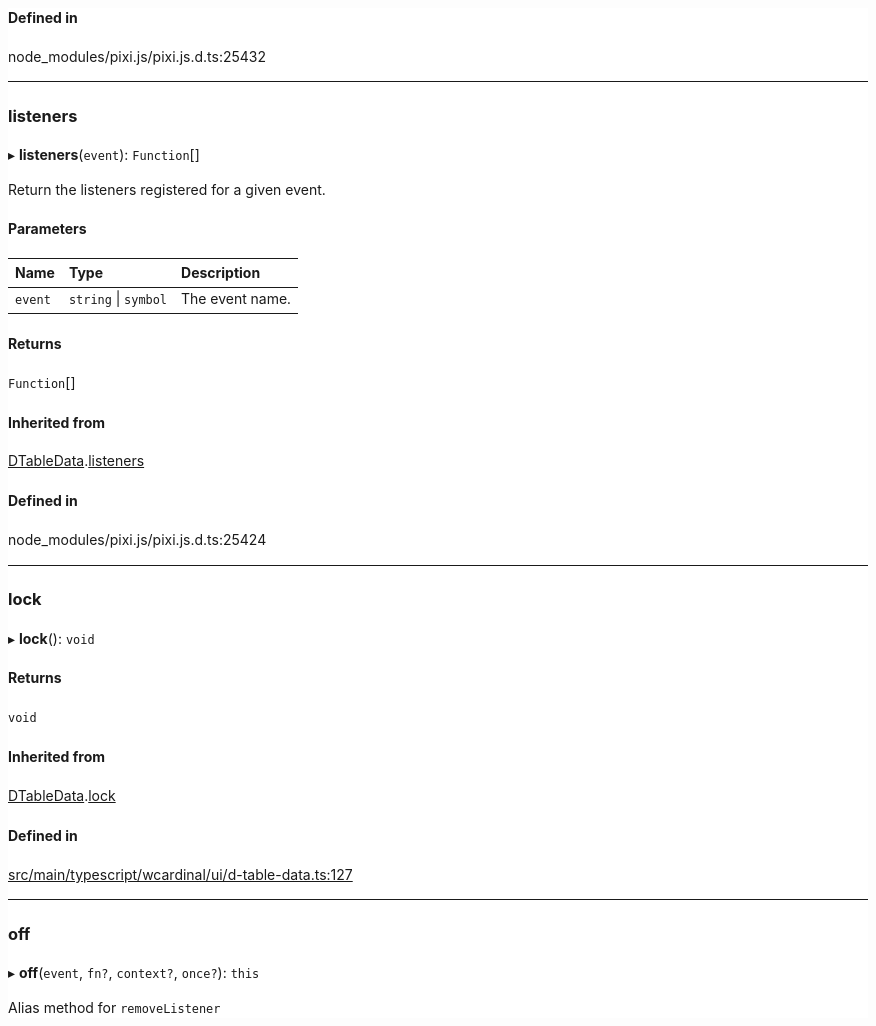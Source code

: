 #### Defined in

node_modules/pixi.js/pixi.js.d.ts:25432

___

### listeners

▸ **listeners**(`event`): `Function`[]

Return the listeners registered for a given event.

#### Parameters

| Name | Type | Description |
| :------ | :------ | :------ |
| `event` | `string` \| `symbol` | The event name. |

#### Returns

`Function`[]

#### Inherited from

[DTableData](DTableData.md).[listeners](DTableData.md#listeners)

#### Defined in

node_modules/pixi.js/pixi.js.d.ts:25424

___

### lock

▸ **lock**(): `void`

#### Returns

`void`

#### Inherited from

[DTableData](DTableData.md).[lock](DTableData.md#lock)

#### Defined in

[src/main/typescript/wcardinal/ui/d-table-data.ts:127](https://github.com/winter-cardinal/winter-cardinal-ui/blob/v0.457.0/src/main/typescript/wcardinal/ui/d-table-data.ts#L127)

___

### off

▸ **off**(`event`, `fn?`, `context?`, `once?`): `this`

Alias method for `removeListener`
